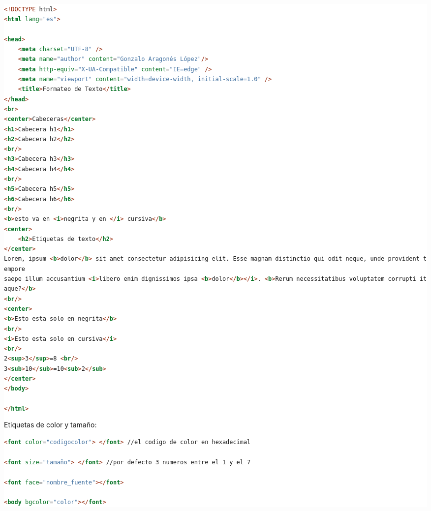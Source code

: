 ```html
<!DOCTYPE html>
<html lang="es">

<head>
    <meta charset="UTF-8" />
    <meta name="author" content="Gonzalo Aragonés López"/>
    <meta http-equiv="X-UA-Compatible" content="IE=edge" />
    <meta name="viewport" content="width=device-width, initial-scale=1.0" />
    <title>Formateo de Texto</title>
</head>
<br>
<center>Cabeceras</center>
<h1>Cabecera h1</h1>
<h2>Cabecera h2</h2>
<br/>
<h3>Cabecera h3</h3>
<h4>Cabecera h4</h4>
<br/>
<h5>Cabecera h5</h5>
<h6>Cabecera h6</h6>
<br/>
<b>esto va en <i>negrita y en </i> cursiva</b>
<center>
    <h2>Etiquetas de texto</h2>
</center>
Lorem, ipsum <b>dolor</b> sit amet consectetur adipisicing elit. Esse magnam distinctio qui odit neque, unde provident tempore
saepe illum accusantium <i>libero enim dignissimos ipsa <b>dolor</b></i>. <b>Rerum necessitatibus voluptatem corrupti itaque?</b>
<br/>
<center>
<b>Esto esta solo en negrita</b>
<br/>
<i>Esto esta solo en cursiva</i>
<br/>
2<sup>3</sup>=8 <br/>
3<sub>10</sub>=10<sub>2</sub>
</center>
</body>

</html>
```
Etiquetas de color y tamaño:

```html
<font color="codigocolor"> </font> //el codigo de color en hexadecimal

<font size="tamaño"> </font> //por defecto 3 numeros entre el 1 y el 7

<font face="nombre_fuente"></font>

<body bgcolor="color"></font>
```
